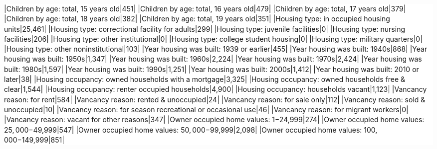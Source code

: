 |Children by age: total, 15 years old|451|
|Children by age: total, 16 years old|479|
|Children by age: total, 17 years old|379|
|Children by age: total, 18 years old|382|
|Children by age: total, 19 years old|351|
|Housing type: in occupied housing units|25,461|
|Housing type: correctional facility for adults|299|
|Housing type: juvenile facilities|0|
|Housing type: nursing facilities|206|
|Housing type: other institutional|0|
|Housing type: college student housing|0|
|Housing type: military quarters|0|
|Housing type: other noninstitutional|103|
|Year housing was built: 1939 or earlier|455|
|Year housing was built: 1940s|868|
|Year housing was built: 1950s|1,347|
|Year housing was built: 1960s|2,224|
|Year housing was built: 1970s|2,424|
|Year housing was built: 1980s|1,597|
|Year housing was built: 1990s|1,251|
|Year housing was built: 2000s|1,412|
|Year housing was built: 2010 or later|38|
|Housing occupancy: owned households with a mortgage|3,325|
|Housing occupancy: owned households free & clear|1,544|
|Housing occupancy: renter occupied households|4,900|
|Housing occupancy: households vacant|1,123|
|Vancancy reason: for rent|584|
|Vancancy reason: rented & unoccupied|24|
|Vancancy reason: for sale only|112|
|Vancancy reason: sold & unoccupied|10|
|Vancancy reason: for season recreational or occasional use|46|
|Vancancy reason: for migrant workers|0|
|Vancancy reason: vacant for other reasons|347|
|Owner occupied home values: $1-$24,999|274|
|Owner occupied home values: $25,000-$49,999|547|
|Owner occupied home values: $50,000-$99,999|2,098|
|Owner occupied home values: $100,000-$149,999|851|